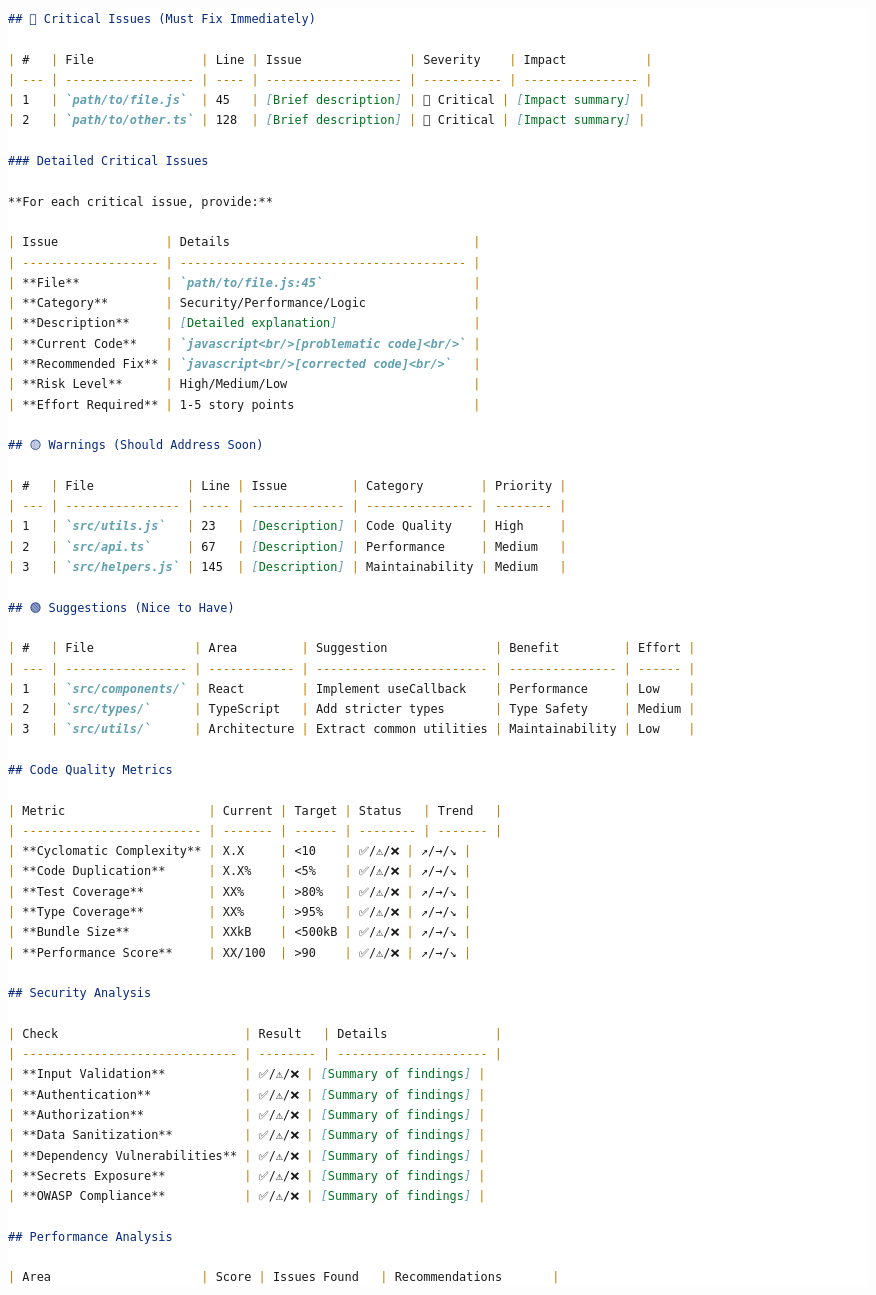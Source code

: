 ````markdown
## 🔴 Critical Issues (Must Fix Immediately)

| #   | File               | Line | Issue               | Severity    | Impact           |
| --- | ------------------ | ---- | ------------------- | ----------- | ---------------- |
| 1   | `path/to/file.js`  | 45   | [Brief description] | 🔴 Critical | [Impact summary] |
| 2   | `path/to/other.ts` | 128  | [Brief description] | 🔴 Critical | [Impact summary] |

### Detailed Critical Issues

**For each critical issue, provide:**

| Issue               | Details                                  |
| ------------------- | ---------------------------------------- |
| **File**            | `path/to/file.js:45`                     |
| **Category**        | Security/Performance/Logic               |
| **Description**     | [Detailed explanation]                   |
| **Current Code**    | `javascript<br/>[problematic code]<br/>` |
| **Recommended Fix** | `javascript<br/>[corrected code]<br/>`   |
| **Risk Level**      | High/Medium/Low                          |
| **Effort Required** | 1-5 story points                         |

## 🟡 Warnings (Should Address Soon)

| #   | File             | Line | Issue         | Category        | Priority |
| --- | ---------------- | ---- | ------------- | --------------- | -------- |
| 1   | `src/utils.js`   | 23   | [Description] | Code Quality    | High     |
| 2   | `src/api.ts`     | 67   | [Description] | Performance     | Medium   |
| 3   | `src/helpers.js` | 145  | [Description] | Maintainability | Medium   |

## 🟢 Suggestions (Nice to Have)

| #   | File              | Area         | Suggestion               | Benefit         | Effort |
| --- | ----------------- | ------------ | ------------------------ | --------------- | ------ |
| 1   | `src/components/` | React        | Implement useCallback    | Performance     | Low    |
| 2   | `src/types/`      | TypeScript   | Add stricter types       | Type Safety     | Medium |
| 3   | `src/utils/`      | Architecture | Extract common utilities | Maintainability | Low    |

## Code Quality Metrics

| Metric                    | Current | Target | Status   | Trend   |
| ------------------------- | ------- | ------ | -------- | ------- |
| **Cyclomatic Complexity** | X.X     | <10    | ✅/⚠️/❌ | ↗️/→/↘️ |
| **Code Duplication**      | X.X%    | <5%    | ✅/⚠️/❌ | ↗️/→/↘️ |
| **Test Coverage**         | XX%     | >80%   | ✅/⚠️/❌ | ↗️/→/↘️ |
| **Type Coverage**         | XX%     | >95%   | ✅/⚠️/❌ | ↗️/→/↘️ |
| **Bundle Size**           | XXkB    | <500kB | ✅/⚠️/❌ | ↗️/→/↘️ |
| **Performance Score**     | XX/100  | >90    | ✅/⚠️/❌ | ↗️/→/↘️ |

## Security Analysis

| Check                          | Result   | Details               |
| ------------------------------ | -------- | --------------------- |
| **Input Validation**           | ✅/⚠️/❌ | [Summary of findings] |
| **Authentication**             | ✅/⚠️/❌ | [Summary of findings] |
| **Authorization**              | ✅/⚠️/❌ | [Summary of findings] |
| **Data Sanitization**          | ✅/⚠️/❌ | [Summary of findings] |
| **Dependency Vulnerabilities** | ✅/⚠️/❌ | [Summary of findings] |
| **Secrets Exposure**           | ✅/⚠️/❌ | [Summary of findings] |
| **OWASP Compliance**           | ✅/⚠️/❌ | [Summary of findings] |

## Performance Analysis

| Area                     | Score | Issues Found   | Recommendations       |
````